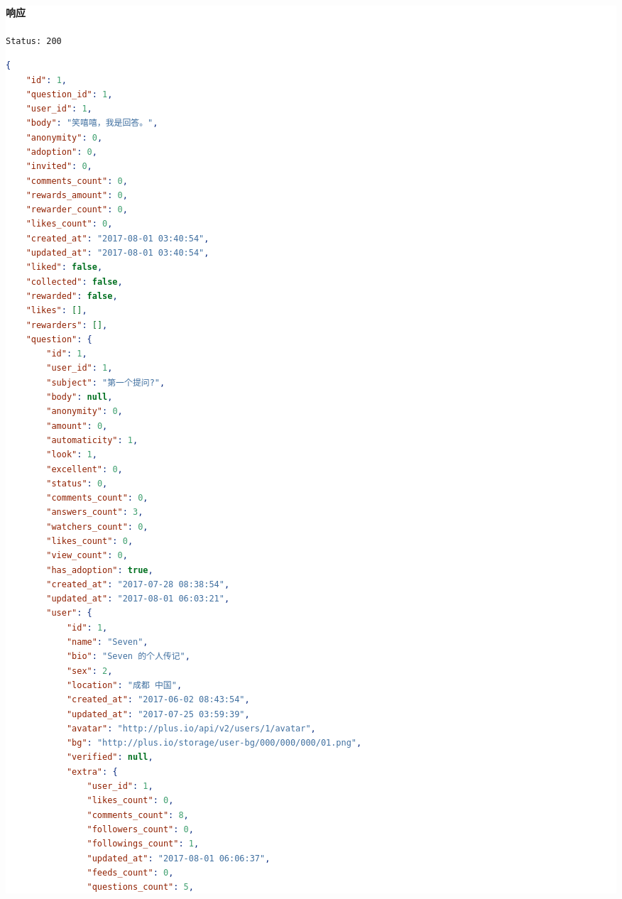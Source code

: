 #### 响应

```
Status: 200
```
```json
{
    "id": 1,
    "question_id": 1,
    "user_id": 1,
    "body": "笑嘻嘻，我是回答。",
    "anonymity": 0,
    "adoption": 0,
    "invited": 0,
    "comments_count": 0,
    "rewards_amount": 0,
    "rewarder_count": 0,
    "likes_count": 0,
    "created_at": "2017-08-01 03:40:54",
    "updated_at": "2017-08-01 03:40:54",
    "liked": false,
    "collected": false,
    "rewarded": false,
    "likes": [],
    "rewarders": [],
    "question": {
        "id": 1,
        "user_id": 1,
        "subject": "第一个提问?",
        "body": null,
        "anonymity": 0,
        "amount": 0,
        "automaticity": 1,
        "look": 1,
        "excellent": 0,
        "status": 0,
        "comments_count": 0,
        "answers_count": 3,
        "watchers_count": 0,
        "likes_count": 0,
        "view_count": 0,
        "has_adoption": true,
        "created_at": "2017-07-28 08:38:54",
        "updated_at": "2017-08-01 06:03:21",
        "user": {
            "id": 1,
            "name": "Seven",
            "bio": "Seven 的个人传记",
            "sex": 2,
            "location": "成都 中国",
            "created_at": "2017-06-02 08:43:54",
            "updated_at": "2017-07-25 03:59:39",
            "avatar": "http://plus.io/api/v2/users/1/avatar",
            "bg": "http://plus.io/storage/user-bg/000/000/000/01.png",
            "verified": null,
            "extra": {
                "user_id": 1,
                "likes_count": 0,
                "comments_count": 8,
                "followers_count": 0,
                "followings_count": 1,
                "updated_at": "2017-08-01 06:06:37",
                "feeds_count": 0,
                "questions_count": 5,
```